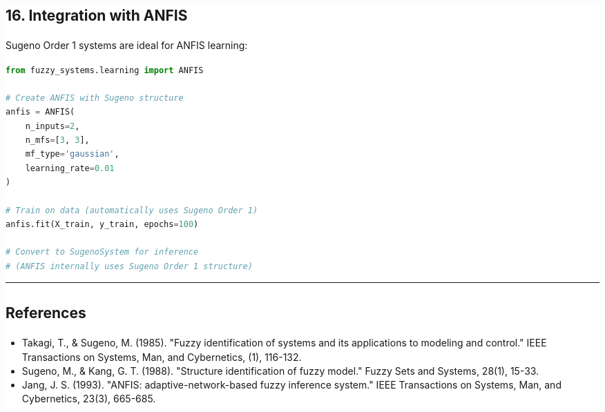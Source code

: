 
## 16. Integration with ANFIS

Sugeno Order 1 systems are ideal for ANFIS learning:

```python
from fuzzy_systems.learning import ANFIS

# Create ANFIS with Sugeno structure
anfis = ANFIS(
    n_inputs=2,
    n_mfs=[3, 3],
    mf_type='gaussian',
    learning_rate=0.01
)

# Train on data (automatically uses Sugeno Order 1)
anfis.fit(X_train, y_train, epochs=100)

# Convert to SugenoSystem for inference
# (ANFIS internally uses Sugeno Order 1 structure)
```

---

## References

- Takagi, T., & Sugeno, M. (1985). "Fuzzy identification of systems and its applications to modeling and control." IEEE Transactions on Systems, Man, and Cybernetics, (1), 116-132.
- Sugeno, M., & Kang, G. T. (1988). "Structure identification of fuzzy model." Fuzzy Sets and Systems, 28(1), 15-33.
- Jang, J. S. (1993). "ANFIS: adaptive-network-based fuzzy inference system." IEEE Transactions on Systems, Man, and Cybernetics, 23(3), 665-685.
